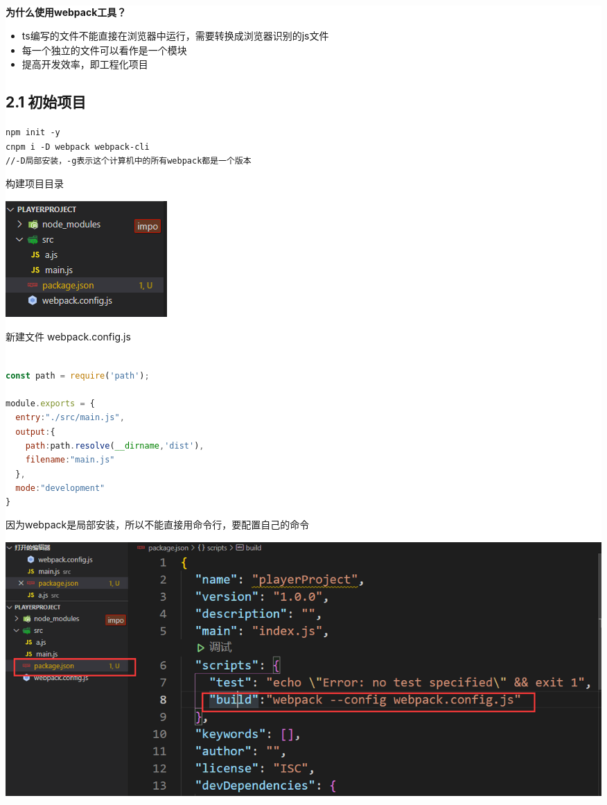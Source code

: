 **为什么使用webpack工具？**

* ts编写的文件不能直接在浏览器中运行，需要转换成浏览器识别的js文件
* 每一个独立的文件可以看作是一个模块
* 提高开发效率，即工程化项目

## 2.1 初始项目

```
npm init -y
cnpm i -D webpack webpack-cli
//-D局部安装，-g表示这个计算机中的所有webpack都是一个版本
```

构建项目目录

![image-20210525155839509](README.assets/image-20210525155839509.png)

新建文件 webpack.config.js

```js

const path = require('path');

module.exports = {
  entry:"./src/main.js",
  output:{
    path:path.resolve(__dirname,'dist'),
    filename:"main.js"
  },
  mode:"development"
}
```

因为webpack是局部安装，所以不能直接用命令行，要配置自己的命令

![image-20210525155927303](README.assets/image-20210525155927303.png)
